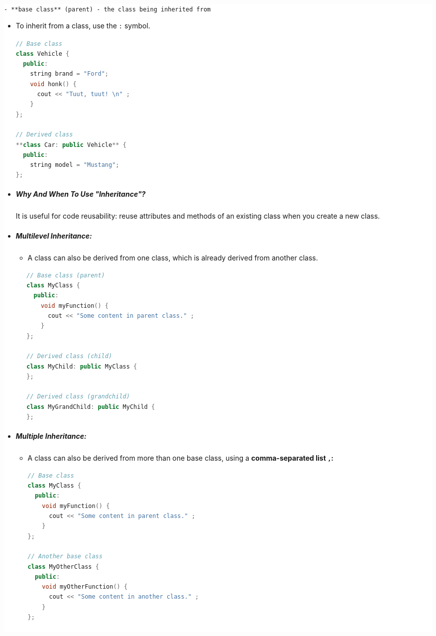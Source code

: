 	- **base class** (parent) - the class being inherited from
- To inherit from a class, use the `:` symbol.
	```C++
	// Base class  
	class Vehicle {  
	  public:  
		string brand = "Ford";  
		void honk() {
		  cout << "Tuut, tuut! \n" ;  
		}  
	};  
	  
	// Derived class  
	**class Car: public Vehicle** {  
	  public:  
		string model = "Mustang";  
	};
	```
- ##### Why And When To Use "Inheritance"?
	It is useful for code reusability: reuse attributes and methods of an existing class when you create a new class.
- ##### Multilevel Inheritance:
	- A class can also be derived from one class, which is already derived from another class.
	 ```C++
		// Base class (parent)  
		class MyClass {  
		  public:  
			void myFunction() {  
			  cout << "Some content in parent class." ;  
			}  
		};  
		  
		// Derived class (child)  
		class MyChild: public MyClass {  
		};  
		  
		// Derived class (grandchild)  
		class MyGrandChild: public MyChild {  
		};
	 ```
- ##### Multiple Inheritance:
	- A class can also be derived from more than one base class, using a **comma-separated list `,`:**
		```C++
		// Base class  
		class MyClass {  
		  public:  
			void myFunction() {  
			  cout << "Some content in parent class." ;  
			}  
		};  
		  
		// Another base class  
		class MyOtherClass {  
		  public:  
			void myOtherFunction() {  
			  cout << "Some content in another class." ;  
			}  
		};  
		  